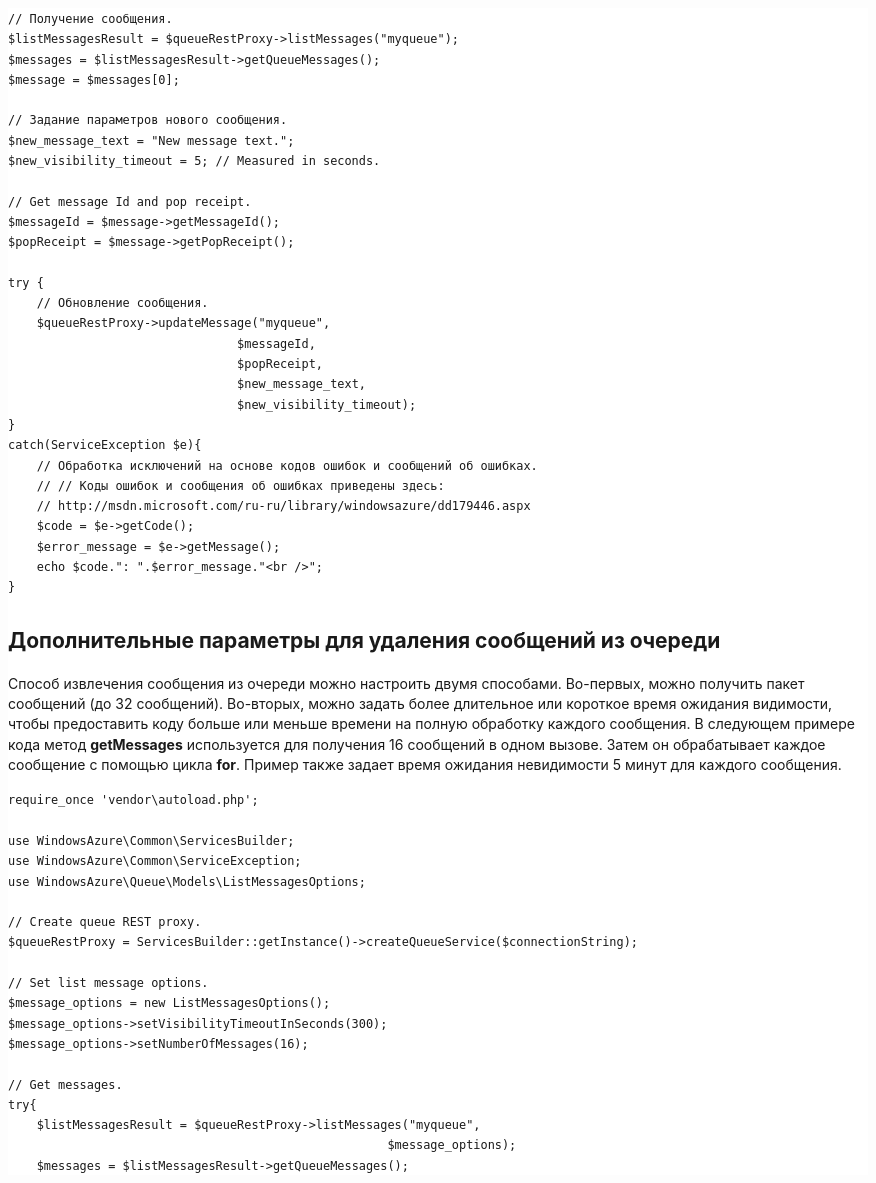 	// Получение сообщения.
	$listMessagesResult = $queueRestProxy->listMessages("myqueue");
	$messages = $listMessagesResult->getQueueMessages();
	$message = $messages[0];
	
	// Задание параметров нового сообщения.
	$new_message_text = "New message text.";
	$new_visibility_timeout = 5; // Measured in seconds. 
	
	// Get message Id and pop receipt.
	$messageId = $message->getMessageId();
	$popReceipt = $message->getPopReceipt();
	
	try	{
		// Обновление сообщения.
		$queueRestProxy->updateMessage("myqueue", 
									$messageId, 
									$popReceipt, 
									$new_message_text, 
									$new_visibility_timeout);
	}
	catch(ServiceException $e){
		// Обработка исключений на основе кодов ошибок и сообщений об ошибках.
		// // Коды ошибок и сообщения об ошибках приведены здесь: 
		// http://msdn.microsoft.com/ru-ru/library/windowsazure/dd179446.aspx
		$code = $e->getCode();
		$error_message = $e->getMessage();
		echo $code.": ".$error_message."<br />";
	}

<h2><a id="additional-options"></a>Дополнительные параметры для удаления сообщений из очереди</h2>

Способ извлечения сообщения из очереди можно настроить двумя способами. Во-первых, можно получить пакет сообщений (до 32 сообщений). Во-вторых, можно задать более длительное или короткое время ожидания видимости, чтобы предоставить коду больше или меньше времени на полную обработку каждого сообщения. В следующем примере кода метод **getMessages** используется для получения 16 сообщений в одном вызове. Затем он обрабатывает каждое сообщение с помощью цикла **for**. Пример также задает время ожидания невидимости 5 минут для каждого сообщения.

	require_once 'vendor\autoload.php';

	use WindowsAzure\Common\ServicesBuilder;
	use WindowsAzure\Common\ServiceException;
	use WindowsAzure\Queue\Models\ListMessagesOptions;

	// Create queue REST proxy.
	$queueRestProxy = ServicesBuilder::getInstance()->createQueueService($connectionString);
	
	// Set list message options. 
	$message_options = new ListMessagesOptions();
	$message_options->setVisibilityTimeoutInSeconds(300); 
	$message_options->setNumberOfMessages(16);
	
	// Get messages.
	try{
		$listMessagesResult = $queueRestProxy->listMessages("myqueue", 
														 $message_options); 
		$messages = $listMessagesResult->getQueueMessages(); 


[Загрузить]: http://go.microsoft.com/fwlink/?LinkID=252473
[require_once]: http://www.php.net/manual/en/function.require-once.php
[Портал управления Azure]: http://manage.windowsazure.com/
[Хранение данных и доступ к ним в Azure]: http://msdn.microsoft.com/ru-ru/library/windowsazure/gg433040.aspx